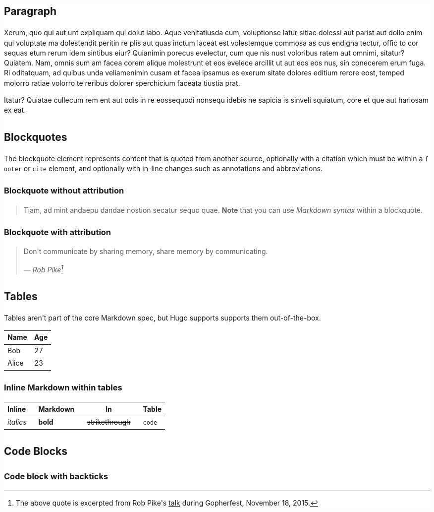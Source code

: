 
## Paragraph

Xerum, quo qui aut unt expliquam qui dolut labo. Aque venitatiusda cum, voluptionse latur sitiae dolessi aut parist aut dollo enim qui voluptate ma dolestendit peritin re plis aut quas inctum laceat est volestemque commosa as cus endigna tectur, offic to cor sequas etum rerum idem sintibus eiur? Quianimin porecus evelectur, cum que nis nust voloribus ratem aut omnimi, sitatur? Quiatem. Nam, omnis sum am facea corem alique molestrunt et eos evelece arcillit ut aut eos eos nus, sin conecerem erum fuga. Ri oditatquam, ad quibus unda veliamenimin cusam et facea ipsamus es exerum sitate dolores editium rerore eost, temped molorro ratiae volorro te reribus dolorer sperchicium faceata tiustia prat.

Itatur? Quiatae cullecum rem ent aut odis in re eossequodi nonsequ idebis ne sapicia is sinveli squiatum, core et que aut hariosam ex eat.

## Blockquotes

The blockquote element represents content that is quoted from another source, optionally with a citation which must be within a `footer` or `cite` element, and optionally with in-line changes such as annotations and abbreviations.

### Blockquote without attribution

> Tiam, ad mint andaepu dandae nostion secatur sequo quae.
> **Note** that you can use _Markdown syntax_ within a blockquote.

### Blockquote with attribution

> Don't communicate by sharing memory, share memory by communicating.</p>
> — <cite>Rob Pike[^1]</cite>

[^1]: The above quote is excerpted from Rob Pike's [talk](https://www.youtube.com/watch?v=PAAkCSZUG1c) during Gopherfest, November 18, 2015.

## Tables

Tables aren't part of the core Markdown spec, but Hugo supports supports them out-of-the-box.

| Name  | Age |
| ----- | --- |
| Bob   | 27  |
| Alice | 23  |

### Inline Markdown within tables

| Inline&nbsp;&nbsp;&nbsp; | Markdown&nbsp;&nbsp;&nbsp; | In&nbsp;&nbsp;&nbsp;                | Table  |
| ------------------------ | -------------------------- | ----------------------------------- | ------ |
| _italics_                | **bold**                   | ~~strikethrough~~&nbsp;&nbsp;&nbsp; | `code` |

## Code Blocks

### Code block with backticks
